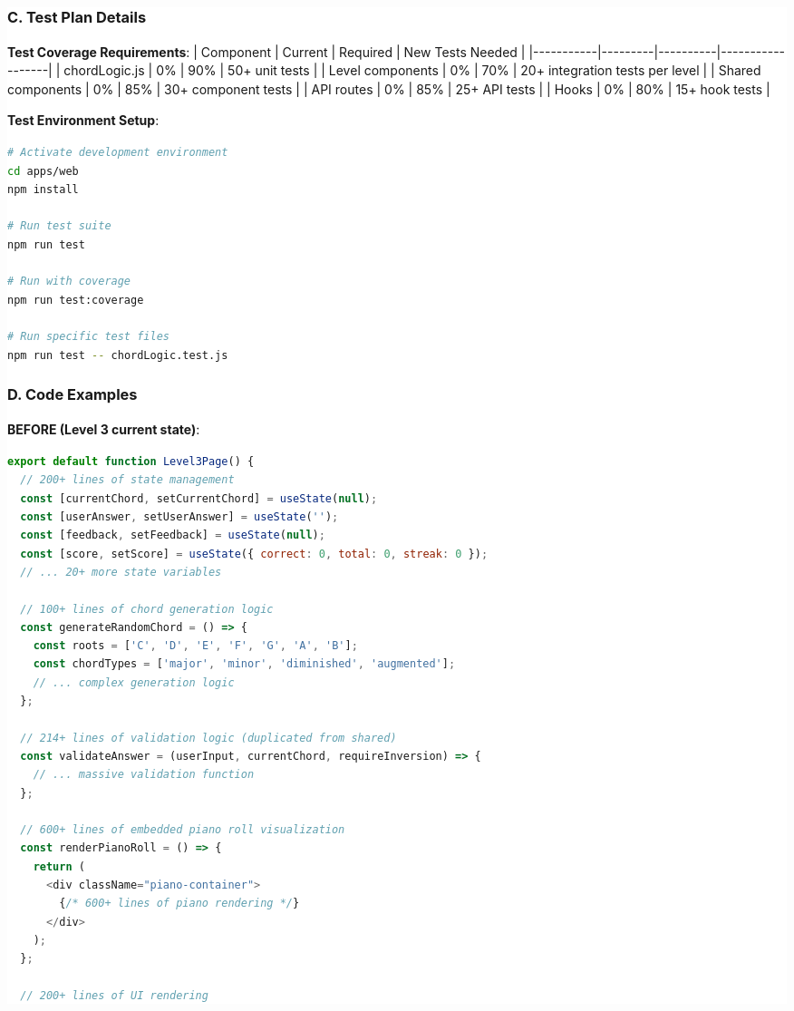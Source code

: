 ### C. Test Plan Details

**Test Coverage Requirements**:
| Component | Current | Required | New Tests Needed |
|-----------|---------|----------|------------------|
| chordLogic.js | 0% | 90% | 50+ unit tests |
| Level components | 0% | 70% | 20+ integration tests per level |
| Shared components | 0% | 85% | 30+ component tests |
| API routes | 0% | 85% | 25+ API tests |
| Hooks | 0% | 80% | 15+ hook tests |

**Test Environment Setup**:
```bash
# Activate development environment
cd apps/web
npm install

# Run test suite
npm run test

# Run with coverage
npm run test:coverage

# Run specific test files
npm run test -- chordLogic.test.js
```

### D. Code Examples

**BEFORE (Level 3 current state)**:
```javascript
export default function Level3Page() {
  // 200+ lines of state management
  const [currentChord, setCurrentChord] = useState(null);
  const [userAnswer, setUserAnswer] = useState('');
  const [feedback, setFeedback] = useState(null);
  const [score, setScore] = useState({ correct: 0, total: 0, streak: 0 });
  // ... 20+ more state variables
  
  // 100+ lines of chord generation logic
  const generateRandomChord = () => {
    const roots = ['C', 'D', 'E', 'F', 'G', 'A', 'B'];
    const chordTypes = ['major', 'minor', 'diminished', 'augmented'];
    // ... complex generation logic
  };
  
  // 214+ lines of validation logic (duplicated from shared)
  const validateAnswer = (userInput, currentChord, requireInversion) => {
    // ... massive validation function
  };
  
  // 600+ lines of embedded piano roll visualization
  const renderPianoRoll = () => {
    return (
      <div className="piano-container">
        {/* 600+ lines of piano rendering */}
      </div>
    );
  };
  
  // 200+ lines of UI rendering
```